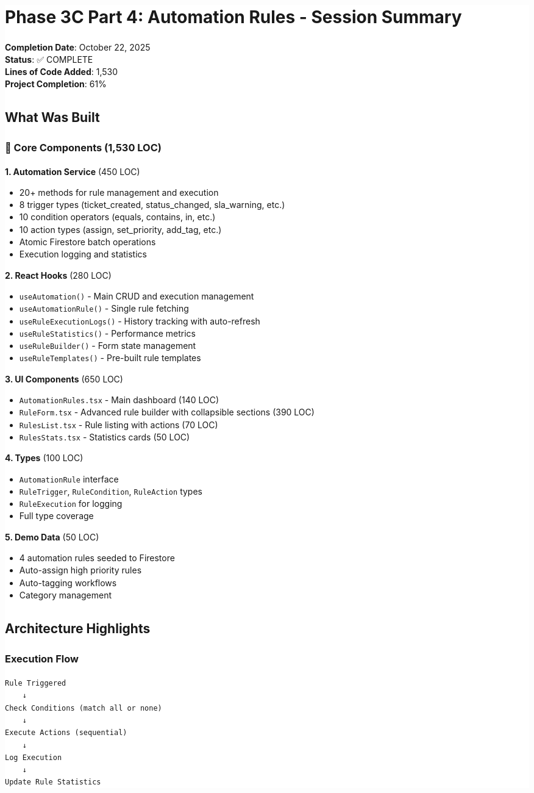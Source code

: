 # Phase 3C Part 4: Automation Rules - Session Summary

**Completion Date**: October 22, 2025  
**Status**: ✅ COMPLETE  
**Lines of Code Added**: 1,530  
**Project Completion**: 61%

## What Was Built

### 🎯 Core Components (1,530 LOC)

**1. Automation Service** (450 LOC)
- 20+ methods for rule management and execution
- 8 trigger types (ticket_created, status_changed, sla_warning, etc.)
- 10 condition operators (equals, contains, in, etc.)
- 10 action types (assign, set_priority, add_tag, etc.)
- Atomic Firestore batch operations
- Execution logging and statistics

**2. React Hooks** (280 LOC)
- `useAutomation()` - Main CRUD and execution management
- `useAutomationRule()` - Single rule fetching
- `useRuleExecutionLogs()` - History tracking with auto-refresh
- `useRuleStatistics()` - Performance metrics
- `useRuleBuilder()` - Form state management
- `useRuleTemplates()` - Pre-built rule templates

**3. UI Components** (650 LOC)
- `AutomationRules.tsx` - Main dashboard (140 LOC)
- `RuleForm.tsx` - Advanced rule builder with collapsible sections (390 LOC)
- `RulesList.tsx` - Rule listing with actions (70 LOC)
- `RulesStats.tsx` - Statistics cards (50 LOC)

**4. Types** (100 LOC)
- `AutomationRule` interface
- `RuleTrigger`, `RuleCondition`, `RuleAction` types
- `RuleExecution` for logging
- Full type coverage

**5. Demo Data** (50 LOC)
- 4 automation rules seeded to Firestore
- Auto-assign high priority rules
- Auto-tagging workflows
- Category management

## Architecture Highlights

### Execution Flow
```
Rule Triggered
    ↓
Check Conditions (match all or none)
    ↓
Execute Actions (sequential)
    ↓
Log Execution
    ↓
Update Rule Statistics
```
